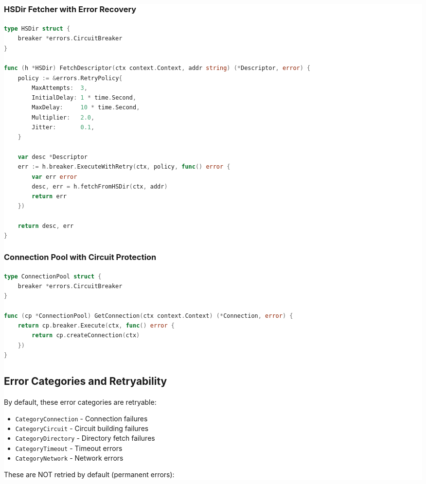### HSDir Fetcher with Error Recovery

```go
type HSDir struct {
    breaker *errors.CircuitBreaker
}

func (h *HSDir) FetchDescriptor(ctx context.Context, addr string) (*Descriptor, error) {
    policy := &errors.RetryPolicy{
        MaxAttempts:  3,
        InitialDelay: 1 * time.Second,
        MaxDelay:     10 * time.Second,
        Multiplier:   2.0,
        Jitter:       0.1,
    }
    
    var desc *Descriptor
    err := h.breaker.ExecuteWithRetry(ctx, policy, func() error {
        var err error
        desc, err = h.fetchFromHSDir(ctx, addr)
        return err
    })
    
    return desc, err
}
```

### Connection Pool with Circuit Protection

```go
type ConnectionPool struct {
    breaker *errors.CircuitBreaker
}

func (cp *ConnectionPool) GetConnection(ctx context.Context) (*Connection, error) {
    return cp.breaker.Execute(ctx, func() error {
        return cp.createConnection(ctx)
    })
}
```

## Error Categories and Retryability

By default, these error categories are retryable:

- `CategoryConnection` - Connection failures
- `CategoryCircuit` - Circuit building failures  
- `CategoryDirectory` - Directory fetch failures
- `CategoryTimeout` - Timeout errors
- `CategoryNetwork` - Network errors

These are NOT retried by default (permanent errors):
